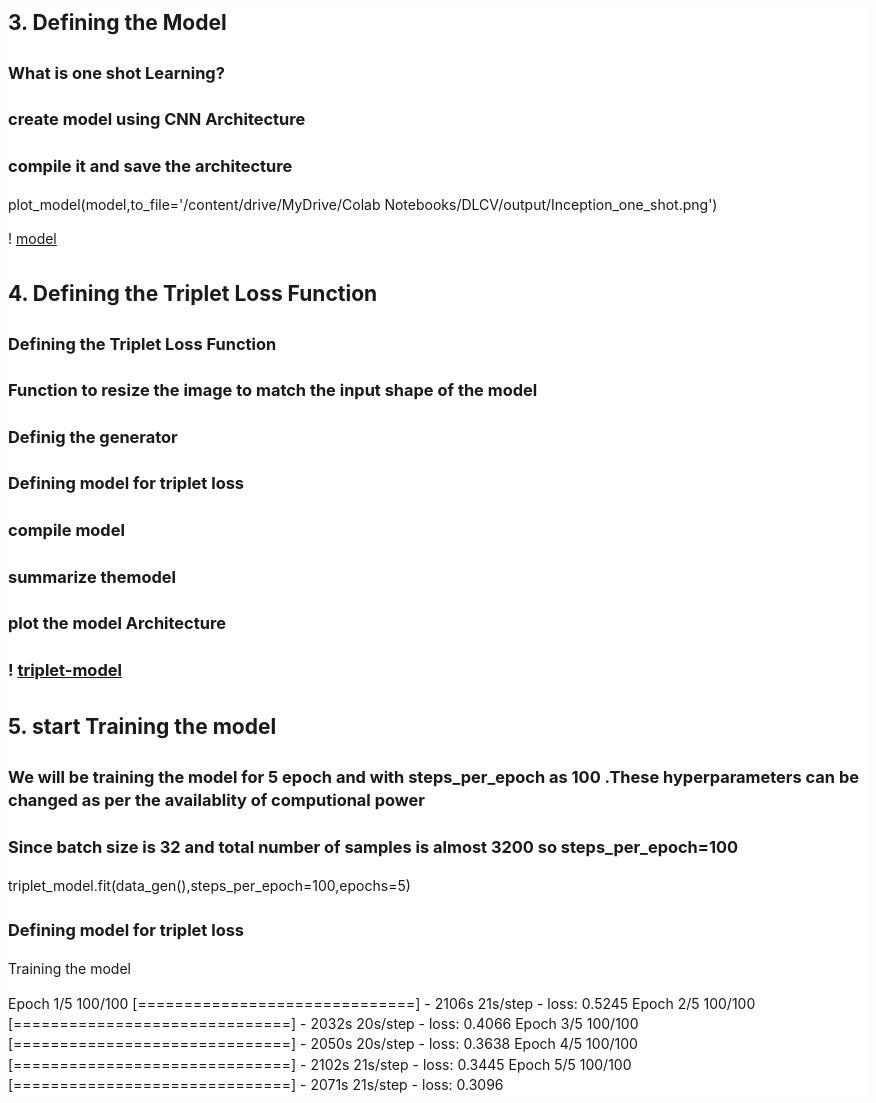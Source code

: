 ## 3. Defining the Model
### What is one shot Learning?


### create model using CNN Architecture
### compile it and save the architecture

plot_model(model,to_file='/content/drive/MyDrive/Colab Notebooks/DLCV/output/Inception_one_shot.png')

! [model](https://github.com/arunkumar5555/CVDP/blob/main/part1/Output/Inception_one_shot.png)

## 4. Defining the Triplet Loss Function
### Defining the Triplet Loss Function
### Function to resize the image to match the input shape of the model
### Definig the generator
###  Defining model for triplet loss
### compile model
### summarize themodel
### plot the model Architecture
### ! [triplet-model](https://github.com/arunkumar5555/CVDP/blob/main/part1/Output/TRIPLET_MODEL.png)

## 5. start  Training the model
### We will be training the model for 5 epoch and with steps_per_epoch as 100 .These hyperparameters can be changed as per the availablity of computional power
### Since batch size is 32 and total number of samples is almost 3200 so steps_per_epoch=100

triplet_model.fit(data_gen(),steps_per_epoch=100,epochs=5)


### Defining model for triplet loss

Training the model

Epoch 1/5
100/100 [==============================] - 2106s 21s/step - loss: 0.5245
Epoch 2/5
100/100 [==============================] - 2032s 20s/step - loss: 0.4066
Epoch 3/5
100/100 [==============================] - 2050s 20s/step - loss: 0.3638
Epoch 4/5
100/100 [==============================] - 2102s 21s/step - loss: 0.3445
Epoch 5/5
100/100 [==============================] - 2071s 21s/step - loss: 0.3096
